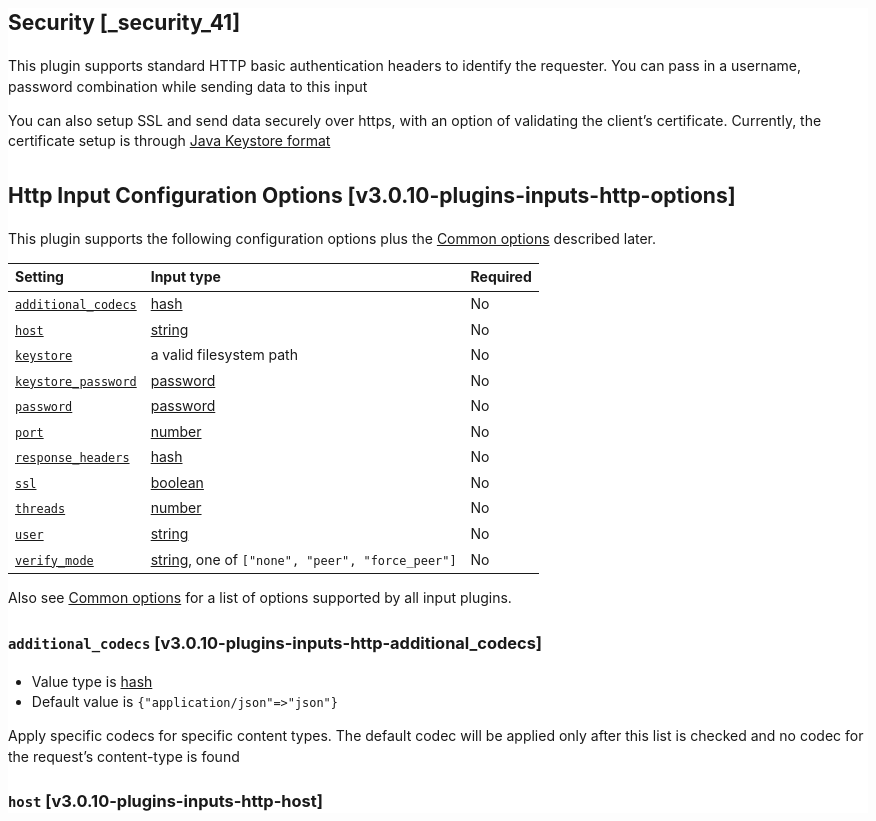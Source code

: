 ## Security [_security_41]

This plugin supports standard HTTP basic authentication headers to identify the requester. You can pass in a username, password combination while sending data to this input

You can also setup SSL and send data securely over https, with an option of validating the client’s certificate. Currently, the certificate setup is through [Java Keystore format](https://docs.oracle.com/cd/E19509-01/820-3503/ggfen/index.html)

## Http Input Configuration Options [v3.0.10-plugins-inputs-http-options]

This plugin supports the following configuration options plus the [Common options](v3-0-10-plugins-inputs-http.md#v3.0.10-plugins-inputs-http-common-options) described later.

| Setting | Input type | Required |
| :- | :- | :- |
| [`additional_codecs`](v3-0-10-plugins-inputs-http.md#v3.0.10-plugins-inputs-http-additional_codecs) | [hash](/lsr/value-types.md#hash) | No |
| [`host`](v3-0-10-plugins-inputs-http.md#v3.0.10-plugins-inputs-http-host) | [string](/lsr/value-types.md#string) | No |
| [`keystore`](v3-0-10-plugins-inputs-http.md#v3.0.10-plugins-inputs-http-keystore) | a valid filesystem path | No |
| [`keystore_password`](v3-0-10-plugins-inputs-http.md#v3.0.10-plugins-inputs-http-keystore_password) | [password](/lsr/value-types.md#password) | No |
| [`password`](v3-0-10-plugins-inputs-http.md#v3.0.10-plugins-inputs-http-password) | [password](/lsr/value-types.md#password) | No |
| [`port`](v3-0-10-plugins-inputs-http.md#v3.0.10-plugins-inputs-http-port) | [number](/lsr/value-types.md#number) | No |
| [`response_headers`](v3-0-10-plugins-inputs-http.md#v3.0.10-plugins-inputs-http-response_headers) | [hash](/lsr/value-types.md#hash) | No |
| [`ssl`](v3-0-10-plugins-inputs-http.md#v3.0.10-plugins-inputs-http-ssl) | [boolean](/lsr/value-types.md#boolean) | No |
| [`threads`](v3-0-10-plugins-inputs-http.md#v3.0.10-plugins-inputs-http-threads) | [number](/lsr/value-types.md#number) | No |
| [`user`](v3-0-10-plugins-inputs-http.md#v3.0.10-plugins-inputs-http-user) | [string](/lsr/value-types.md#string) | No |
| [`verify_mode`](v3-0-10-plugins-inputs-http.md#v3.0.10-plugins-inputs-http-verify_mode) | [string](/lsr/value-types.md#string), one of `["none", "peer", "force_peer"]` | No |

Also see [Common options](v3-0-10-plugins-inputs-http.md#v3.0.10-plugins-inputs-http-common-options) for a list of options supported by all input plugins.

### `additional_codecs` [v3.0.10-plugins-inputs-http-additional_codecs]

* Value type is [hash](/lsr/value-types.md#hash)
* Default value is `{"application/json"=>"json"}`

Apply specific codecs for specific content types. The default codec will be applied only after this list is checked and no codec for the request’s content-type is found

### `host` [v3.0.10-plugins-inputs-http-host]
